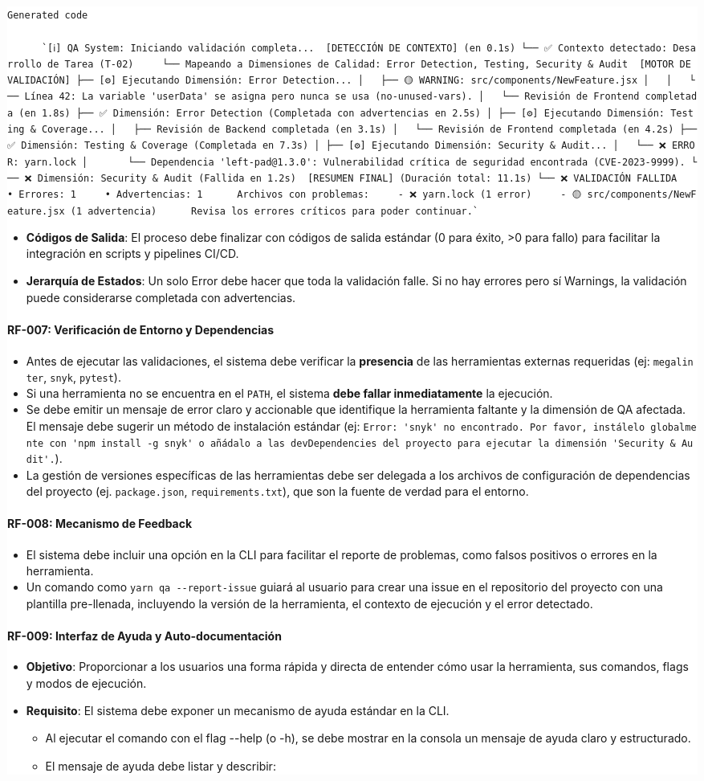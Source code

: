     Generated code

          `[ℹ️] QA System: Iniciando validación completa...  [DETECCIÓN DE CONTEXTO] (en 0.1s) └── ✅ Contexto detectado: Desarrollo de Tarea (T-02)     └── Mapeando a Dimensiones de Calidad: Error Detection, Testing, Security & Audit  [MOTOR DE VALIDACIÓN] ├── [⚙️] Ejecutando Dimensión: Error Detection... │   ├── 🟡 WARNING: src/components/NewFeature.jsx │   │   └── Línea 42: La variable 'userData' se asigna pero nunca se usa (no-unused-vars). │   └── Revisión de Frontend completada (en 1.8s) ├── ✅ Dimensión: Error Detection (Completada con advertencias en 2.5s) │ ├── [⚙️] Ejecutando Dimensión: Testing & Coverage... │   ├── Revisión de Backend completada (en 3.1s) │   └── Revisión de Frontend completada (en 4.2s) ├── ✅ Dimensión: Testing & Coverage (Completada en 7.3s) │ ├── [⚙️] Ejecutando Dimensión: Security & Audit... │   └── ❌ ERROR: yarn.lock │       └── Dependencia 'left-pad@1.3.0': Vulnerabilidad crítica de seguridad encontrada (CVE-2023-9999). └── ❌ Dimensión: Security & Audit (Fallida en 1.2s)  [RESUMEN FINAL] (Duración total: 11.1s) └── ❌ VALIDACIÓN FALLIDA      • Errores: 1     • Advertencias: 1      Archivos con problemas:     - ❌ yarn.lock (1 error)     - 🟡 src/components/NewFeature.jsx (1 advertencia)      Revisa los errores críticos para poder continuar.`
        

- **Códigos de Salida**: El proceso debe finalizar con códigos de salida estándar (0 para éxito, >0 para fallo) para facilitar la integración en scripts y pipelines CI/CD.

- **Jerarquía de Estados**: Un solo Error debe hacer que toda la validación falle. Si no hay errores pero sí Warnings, la validación puede considerarse completada con advertencias.


#### RF-007: Verificación de Entorno y Dependencias
- Antes de ejecutar las validaciones, el sistema debe verificar la **presencia** de las herramientas externas requeridas (ej: `megalinter`, `snyk`, `pytest`).
- Si una herramienta no se encuentra en el `PATH`, el sistema **debe fallar inmediatamente** la ejecución.
- Se debe emitir un mensaje de error claro y accionable que identifique la herramienta faltante y la dimensión de QA afectada. El mensaje debe sugerir un método de instalación estándar (ej: `Error: 'snyk' no encontrado. Por favor, instálelo globalmente con 'npm install -g snyk' o añádalo a las devDependencies del proyecto para ejecutar la dimensión 'Security & Audit'.`).
- La gestión de versiones específicas de las herramientas debe ser delegada a los archivos de configuración de dependencias del proyecto (ej. `package.json`, `requirements.txt`), que son la fuente de verdad para el entorno.

#### RF-008: Mecanismo de Feedback
- El sistema debe incluir una opción en la CLI para facilitar el reporte de problemas, como falsos positivos o errores en la herramienta.
- Un comando como `yarn qa --report-issue` guiará al usuario para crear una issue en el repositorio del proyecto con una plantilla pre-llenada, incluyendo la versión de la herramienta, el contexto de ejecución y el error detectado.

#### **RF-009: Interfaz de Ayuda y Auto-documentación**

- **Objetivo**: Proporcionar a los usuarios una forma rápida y directa de entender cómo usar la herramienta, sus comandos, flags y modos de ejecución.

- **Requisito**: El sistema debe exponer un mecanismo de ayuda estándar en la CLI.

  - Al ejecutar el comando con el flag --help (o -h), se debe mostrar en la consola un mensaje de ayuda claro y estructurado.

  - El mensaje de ayuda debe listar y describir:
